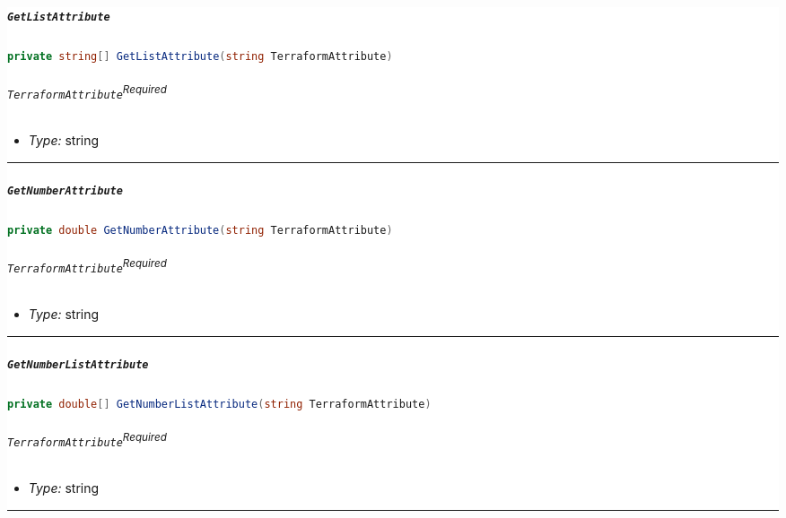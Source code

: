 
##### `GetListAttribute` <a name="GetListAttribute" id="@cdktf/provider-azurerm.applicationInsightsAnalyticsItem.ApplicationInsightsAnalyticsItemTimeoutsOutputReference.getListAttribute"></a>

```csharp
private string[] GetListAttribute(string TerraformAttribute)
```

###### `TerraformAttribute`<sup>Required</sup> <a name="TerraformAttribute" id="@cdktf/provider-azurerm.applicationInsightsAnalyticsItem.ApplicationInsightsAnalyticsItemTimeoutsOutputReference.getListAttribute.parameter.terraformAttribute"></a>

- *Type:* string

---

##### `GetNumberAttribute` <a name="GetNumberAttribute" id="@cdktf/provider-azurerm.applicationInsightsAnalyticsItem.ApplicationInsightsAnalyticsItemTimeoutsOutputReference.getNumberAttribute"></a>

```csharp
private double GetNumberAttribute(string TerraformAttribute)
```

###### `TerraformAttribute`<sup>Required</sup> <a name="TerraformAttribute" id="@cdktf/provider-azurerm.applicationInsightsAnalyticsItem.ApplicationInsightsAnalyticsItemTimeoutsOutputReference.getNumberAttribute.parameter.terraformAttribute"></a>

- *Type:* string

---

##### `GetNumberListAttribute` <a name="GetNumberListAttribute" id="@cdktf/provider-azurerm.applicationInsightsAnalyticsItem.ApplicationInsightsAnalyticsItemTimeoutsOutputReference.getNumberListAttribute"></a>

```csharp
private double[] GetNumberListAttribute(string TerraformAttribute)
```

###### `TerraformAttribute`<sup>Required</sup> <a name="TerraformAttribute" id="@cdktf/provider-azurerm.applicationInsightsAnalyticsItem.ApplicationInsightsAnalyticsItemTimeoutsOutputReference.getNumberListAttribute.parameter.terraformAttribute"></a>

- *Type:* string

---
